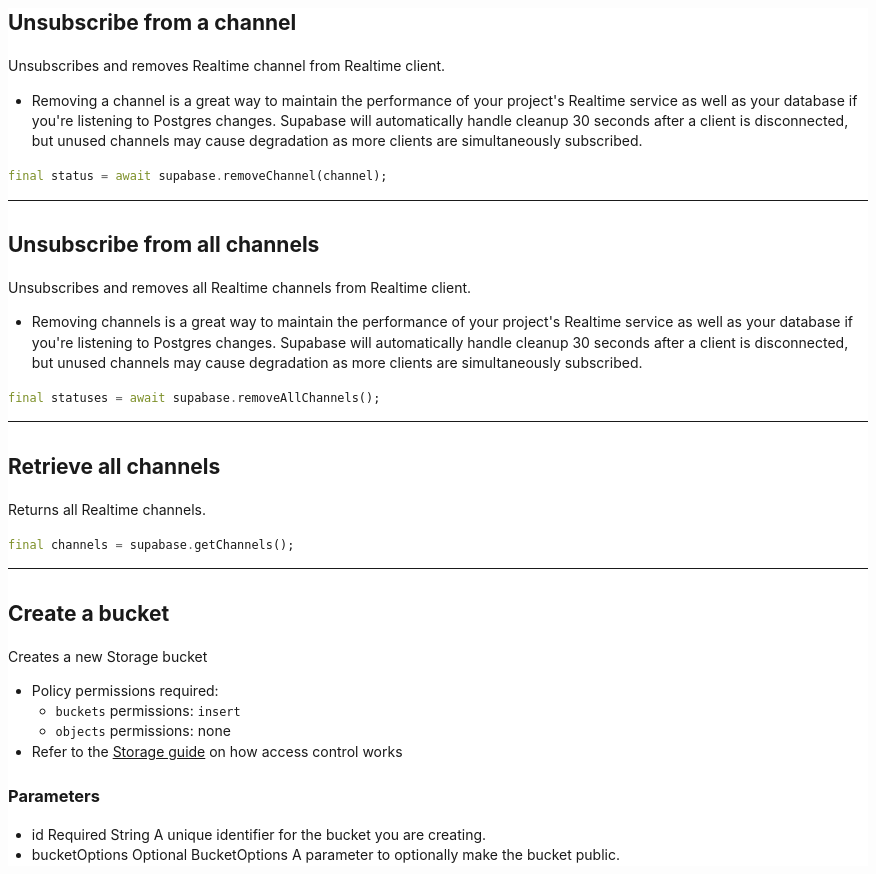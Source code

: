 
## Unsubscribe from a channel

Unsubscribes and removes Realtime channel from Realtime client.

- Removing a channel is a great way to maintain the performance of your project's Realtime service as well as your database if you're listening to Postgres changes. Supabase will automatically handle cleanup 30 seconds after a client is disconnected, but unused channels may cause degradation as more clients are simultaneously subscribed.

```dart
final status = await supabase.removeChannel(channel);
```

---

## Unsubscribe from all channels

Unsubscribes and removes all Realtime channels from Realtime client.

- Removing channels is a great way to maintain the performance of your project's Realtime service as well as your database if you're listening to Postgres changes. Supabase will automatically handle cleanup 30 seconds after a client is disconnected, but unused channels may cause degradation as more clients are simultaneously subscribed.

```dart
final statuses = await supabase.removeAllChannels();
```

---

## Retrieve all channels

Returns all Realtime channels.

```dart
final channels = supabase.getChannels();
```

---

## Create a bucket

Creates a new Storage bucket

- Policy permissions required:
  - `buckets` permissions: `insert`
  - `objects` permissions: none
- Refer to the [Storage guide](https://supabase.com/docs/guides/storage/security/access-control) on how access control works

### Parameters

- id Required String A unique identifier for the bucket you are creating.
- bucketOptions Optional BucketOptions A parameter to optionally make the bucket public.
